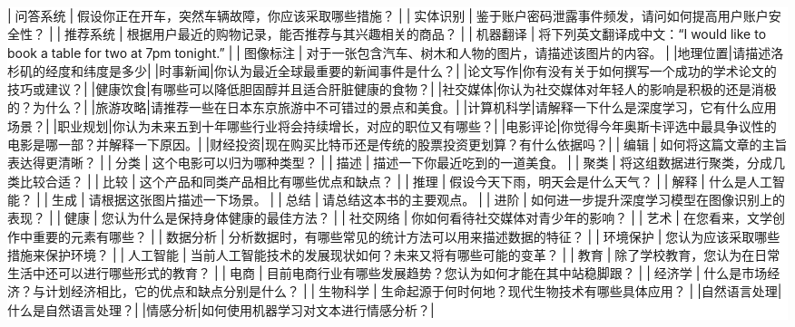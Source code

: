 | 问答系统 | 假设你正在开车，突然车辆故障，你应该采取哪些措施？ |
| 实体识别 | 鉴于账户密码泄露事件频发，请问如何提高用户账户安全性？ |
| 推荐系统 | 根据用户最近的购物记录，能否推荐与其兴趣相关的商品？ |
| 机器翻译 | 将下列英文翻译成中文：“I would like to book a table for two at 7pm tonight.” |
| 图像标注 | 对于一张包含汽车、树木和人物的图片，请描述该图片的内容。 |
|地理位置|请描述洛杉矶的经度和纬度是多少|
|时事新闻|你认为最近全球最重要的新闻事件是什么？|
|论文写作|你有没有关于如何撰写一个成功的学术论文的技巧或建议？|
|健康饮食|有哪些可以降低胆固醇并且适合肝脏健康的食物？|
|社交媒体|你认为社交媒体对年轻人的影响是积极的还是消极的？为什么？|
|旅游攻略|请推荐一些在日本东京旅游中不可错过的景点和美食。|
|计算机科学|请解释一下什么是深度学习，它有什么应用场景？|
|职业规划|你认为未来五到十年哪些行业将会持续增长，对应的职位又有哪些？|
|电影评论|你觉得今年奥斯卡评选中最具争议性的电影是哪一部？并解释一下原因。|
|财经投资|现在购买比特币还是传统的股票投资更划算？有什么依据吗？|
| 编辑                            | 如何将这篇文章的主旨表达得更清晰？                        |
| 分类                            | 这个电影可以归为哪种类型？                                     |
| 描述                            | 描述一下你最近吃到的一道美食。                               |
| 聚类                            | 将这组数据进行聚类，分成几类比较合适？                       |
| 比较                            | 这个产品和同类产品相比有哪些优点和缺点？                    |
| 推理                            | 假设今天下雨，明天会是什么天气？                             |
| 解释                            | 什么是人工智能？                                             |
| 生成                            | 请根据这张图片描述一下场景。                                 |
| 总结                            | 请总结这本书的主要观点。                                     |
| 进阶                            | 如何进一步提升深度学习模型在图像识别上的表现？               |
| 健康 | 您认为什么是保持身体健康的最佳方法？ |
| 社交网络 | 你如何看待社交媒体对青少年的影响？ |
| 艺术 | 在您看来，文学创作中重要的元素有哪些？ |
| 数据分析 | 分析数据时，有哪些常见的统计方法可以用来描述数据的特征？ |
| 环境保护 | 您认为应该采取哪些措施来保护环境？ |
| 人工智能 | 当前人工智能技术的发展现状如何？未来又将有哪些可能的变革？ |
| 教育 | 除了学校教育，您认为在日常生活中还可以进行哪些形式的教育？ |
| 电商 | 目前电商行业有哪些发展趋势？您认为如何才能在其中站稳脚跟？ |
| 经济学 | 什么是市场经济？与计划经济相比，它的优点和缺点分别是什么？ |
| 生物科学 | 生命起源于何时何地？现代生物技术有哪些具体应用？ |
|自然语言处理|什么是自然语言处理？|
|情感分析|如何使用机器学习对文本进行情感分析？|